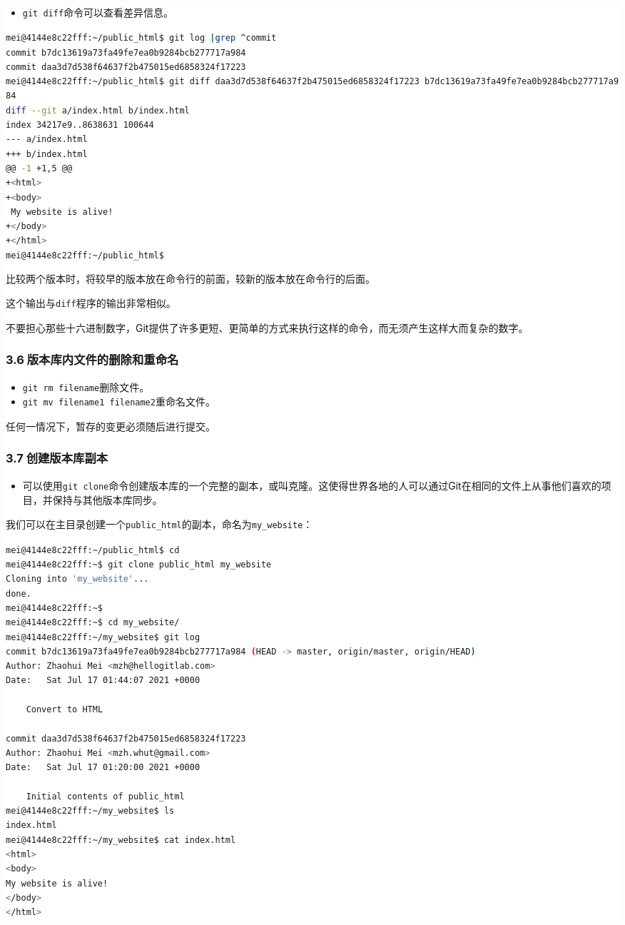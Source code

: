 - `git diff`命令可以查看差异信息。

```sh
mei@4144e8c22fff:~/public_html$ git log |grep ^commit
commit b7dc13619a73fa49fe7ea0b9284bcb277717a984
commit daa3d7d538f64637f2b475015ed6858324f17223
mei@4144e8c22fff:~/public_html$ git diff daa3d7d538f64637f2b475015ed6858324f17223 b7dc13619a73fa49fe7ea0b9284bcb277717a984
diff --git a/index.html b/index.html
index 34217e9..8638631 100644
--- a/index.html
+++ b/index.html
@@ -1 +1,5 @@
+<html>
+<body>
 My website is alive!
+</body>
+</html>
mei@4144e8c22fff:~/public_html$
```

比较两个版本时，将较早的版本放在命令行的前面，较新的版本放在命令行的后面。

这个输出与`diff`程序的输出非常相似。

不要担心那些十六进制数字，Git提供了许多更短、更简单的方式来执行这样的命令，而无须产生这样大而复杂的数字。

### 3.6 版本库内文件的删除和重命名

- `git rm filename`删除文件。
- `git mv filename1 filename2`重命名文件。

任何一情况下，暂存的变更必须随后进行提交。

### 3.7 创建版本库副本

- 可以使用`git clone`命令创建版本库的一个完整的副本，或叫克隆。这使得世界各地的人可以通过Git在相同的文件上从事他们喜欢的项目，并保持与其他版本库同步。

我们可以在主目录创建一个`public_html`的副本，命名为`my_website`：

```sh
mei@4144e8c22fff:~/public_html$ cd
mei@4144e8c22fff:~$ git clone public_html my_website
Cloning into 'my_website'...
done.
mei@4144e8c22fff:~$
mei@4144e8c22fff:~$ cd my_website/
mei@4144e8c22fff:~/my_website$ git log
commit b7dc13619a73fa49fe7ea0b9284bcb277717a984 (HEAD -> master, origin/master, origin/HEAD)
Author: Zhaohui Mei <mzh@hellogitlab.com>
Date:   Sat Jul 17 01:44:07 2021 +0000

    Convert to HTML

commit daa3d7d538f64637f2b475015ed6858324f17223
Author: Zhaohui Mei <mzh.whut@gmail.com>
Date:   Sat Jul 17 01:20:00 2021 +0000

    Initial contents of public_html
mei@4144e8c22fff:~/my_website$ ls
index.html
mei@4144e8c22fff:~/my_website$ cat index.html
<html>
<body>
My website is alive!
</body>
</html>
```